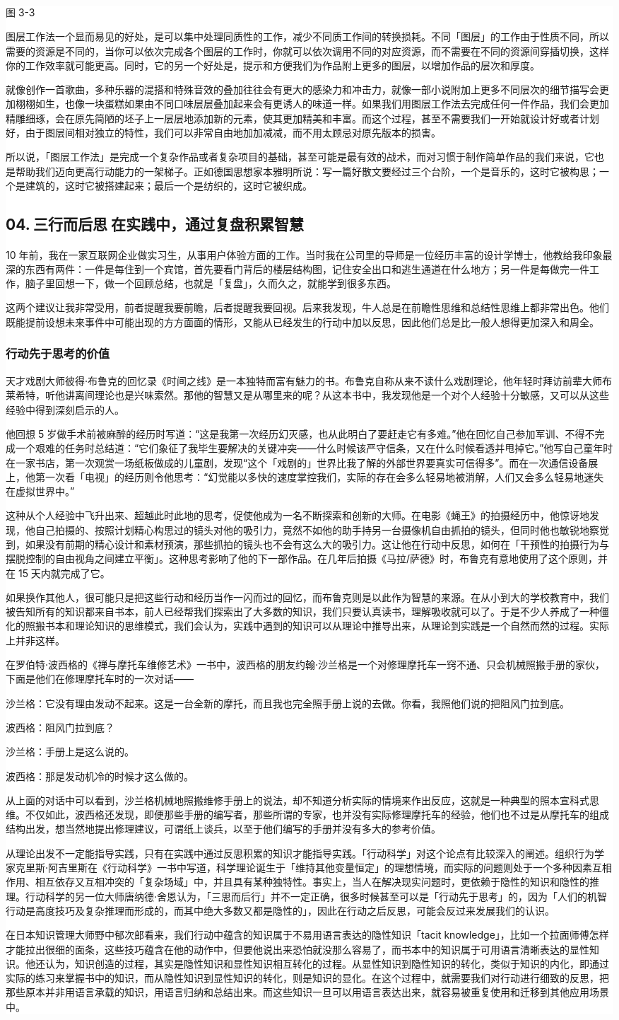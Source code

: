 图 3-3

图层工作法一个显而易见的好处，是可以集中处理同质性的工作，减少不同质工作间的转换损耗。不同「图层」的工作由于性质不同，所以需要的资源是不同的，当你可以依次完成各个图层的工作时，你就可以依次调用不同的对应资源，而不需要在不同的资源间穿插切换，这样你的工作效率就可能更高。同时，它的另一个好处是，提示和方便我们为作品附上更多的图层，以增加作品的层次和厚度。

就像创作一首歌曲，多种乐器的混搭和特殊音效的叠加往往会有更大的感染力和冲击力，就像一部小说附加上更多不同层次的细节描写会更加栩栩如生，也像一块蛋糕如果由不同口味层层叠加起来会有更诱人的味道一样。如果我们用图层工作法去完成任何一件作品，我们会更加精雕细琢，会在原先简陋的坯子上一层层地添加新的元素，使其更加精美和丰富。而这个过程，甚至不需要我们一开始就设计好或者计划好，由于图层间相对独立的特性，我们可以非常自由地加加减减，而不用太顾忌对原先版本的损害。

所以说，「图层工作法」是完成一个复杂作品或者复杂项目的基础，甚至可能是最有效的战术，而对习惯于制作简单作品的我们来说，它也是帮助我们迈向更高行动能力的一架梯子。正如德国思想家本雅明所说：写一篇好散文要经过三个台阶，一个是音乐的，这时它被构思；一个是建筑的，这时它被搭建起来；最后一个是纺织的，这时它被织成。

## 04. 三行而后思 在实践中，通过复盘积累智慧

10 年前，我在一家互联网企业做实习生，从事用户体验方面的工作。当时我在公司里的导师是一位经历丰富的设计学博士，他教给我印象最深的东西有两件：一件是每住到一个宾馆，首先要看门背后的楼层结构图，记住安全出口和逃生通道在什么地方；另一件是每做完一件工作，脑子里回想一下，做一个回顾总结，也就是「复盘」，久而久之，就能学到很多东西。

这两个建议让我非常受用，前者提醒我要前瞻，后者提醒我要回视。后来我发现，牛人总是在前瞻性思维和总结性思维上都非常出色。他们既能提前设想未来事件中可能出现的方方面面的情形，又能从已经发生的行动中加以反思，因此他们总是比一般人想得更加深入和周全。

### 行动先于思考的价值

天才戏剧大师彼得·布鲁克的回忆录《时间之线》是一本独特而富有魅力的书。布鲁克自称从来不读什么戏剧理论，他年轻时拜访前辈大师布莱希特，听他讲离间理论也是兴味索然。那他的智慧又是从哪里来的呢？从这本书中，我发现他是一个对个人经验十分敏感，又可以从这些经验中得到深刻启示的人。

他回想 5 岁做手术前被麻醉的经历时写道：“这是我第一次经历幻灭感，也从此明白了要赶走它有多难。”他在回忆自己参加军训、不得不完成一个艰难的任务时总结道：“它们象征了我毕生要解决的关键冲突——什么时候该严守信条，又在什么时候看透并甩掉它。”他写自己童年时在一家书店，第一次观赏一场纸板做成的儿童剧，发现“这个「戏剧的」世界比我了解的外部世界要真实可信得多”。而在一次通信设备展上，他第一次看「电视」的经历则令他思考：“幻觉能以多快的速度掌控我们，实际的存在会多么轻易地被消解，人们又会多么轻易地迷失在虚拟世界中。”

这种从个人经验中飞升出来、超越此时此地的思考，促使他成为一名不断探索和创新的大师。在电影《蝇王》的拍摄经历中，他惊讶地发现，他自己拍摄的、按照计划精心构思过的镜头对他的吸引力，竟然不如他的助手持另一台摄像机自由抓拍的镜头，但同时他也敏锐地察觉到，如果没有前期的精心设计和素材预演，那些抓拍的镜头也不会有这么大的吸引力。这让他在行动中反思，如何在「干预性的拍摄行为与摆脱控制的自由视角之间建立平衡」。这种思考影响了他的下一部作品。在几年后拍摄《马拉/萨德》时，布鲁克有意地使用了这个原则，并在 15 天内就完成了它。

如果换作其他人，很可能只是把这些行动和经历当作一闪而过的回忆，而布鲁克则是以此作为智慧的来源。在从小到大的学校教育中，我们被告知所有的知识都来自书本，前人已经帮我们探索出了大多数的知识，我们只要认真读书，理解吸收就可以了。于是不少人养成了一种僵化的照搬书本和理论知识的思维模式，我们会认为，实践中遇到的知识可以从理论中推导出来，从理论到实践是一个自然而然的过程。实际上并非这样。

在罗伯特·波西格的《禅与摩托车维修艺术》一书中，波西格的朋友约翰·沙兰格是一个对修理摩托车一窍不通、只会机械照搬手册的家伙，下面是他们在修理摩托车时的一次对话——

沙兰格：它没有理由发动不起来。这是一台全新的摩托，而且我也完全照手册上说的去做。你看，我照他们说的把阻风门拉到底。

波西格：阻风门拉到底？

沙兰格：手册上是这么说的。

波西格：那是发动机冷的时候才这么做的。

从上面的对话中可以看到，沙兰格机械地照搬维修手册上的说法，却不知道分析实际的情境来作出反应，这就是一种典型的照本宣科式思维。不仅如此，波西格还发现，即便那些手册的编写者，那些所谓的专家，也并没有实际修理摩托车的经验，他们也不过是从摩托车的组成结构出发，想当然地提出修理建议，可谓纸上谈兵，以至于他们编写的手册并没有多大的参考价值。

从理论出发不一定能指导实践，只有在实践中通过反思积累的知识才能指导实践。「行动科学」对这个论点有比较深入的阐述。组织行为学家克里斯·阿吉里斯在《行动科学》一书中写道，科学理论诞生于「维持其他变量恒定」的理想情境，而实际的问题则处于一个多种因素互相作用、相互依存又互相冲突的「复杂场域」中，并且具有某种独特性。事实上，当人在解决现实问题时，更依赖于隐性的知识和隐性的推理。行动科学的另一位大师唐纳德·舍恩认为，「三思而后行」并不一定正确，很多时候甚至可以是「行动先于思考」的，因为「人们的机智行动是高度技巧及复杂推理而形成的，而其中绝大多数又都是隐性的」，因此在行动之后反思，可能会反过来发展我们的认识。

在日本知识管理大师野中郁次郎看来，我们行动中蕴含的知识属于不易用语言表达的隐性知识「tacit knowledge」，比如一个拉面师傅怎样才能拉出很细的面条，这些技巧蕴含在他的动作中，但要他说出来恐怕就没那么容易了，而书本中的知识属于可用语言清晰表达的显性知识。他还认为，知识创造的过程，其实是隐性知识和显性知识相互转化的过程。从显性知识到隐性知识的转化，类似于知识的内化，即通过实际的练习来掌握书中的知识，而从隐性知识到显性知识的转化，则是知识的显化。在这个过程中，就需要我们对行动进行细致的反思，把那些原本并非用语言承载的知识，用语言归纳和总结出来。而这些知识一旦可以用语言表达出来，就容易被重复使用和迁移到其他应用场景中。
